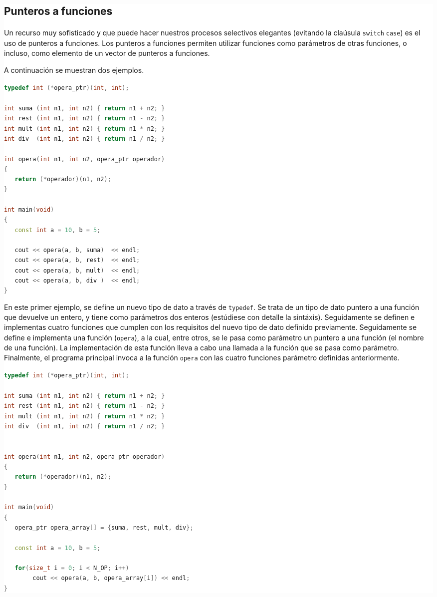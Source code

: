 ## Punteros a funciones
Un recurso muy sofisticado y que puede hacer nuestros procesos selectivos elegantes (evitando la claúsula `switch` `case`) es el uso de punteros a funciones. Los punteros a funciones permiten utilizar funciones como parámetros de otras funciones, o incluso, como elemento de un vector de punteros a funciones.

A continuación se muestran dos ejemplos. 

~~~cpp
typedef int (*opera_ptr)(int, int);
 
int suma (int n1, int n2) { return n1 + n2; }
int rest (int n1, int n2) { return n1 - n2; }
int mult (int n1, int n2) { return n1 * n2; }
int div  (int n1, int n2) { return n1 / n2; }
 
int opera(int n1, int n2, opera_ptr operador) 
{
   return (*operador)(n1, n2);
}
 
int main(void) 
{
   const int a = 10, b = 5;
 
   cout << opera(a, b, suma)  << endl;
   cout << opera(a, b, rest)  << endl;
   cout << opera(a, b, mult)  << endl;
   cout << opera(a, b, div )  << endl;
}
~~~

En este primer ejemplo, se define un nuevo tipo de dato a través de `typedef`. Se trata de un tipo de dato puntero a una función que devuelve un entero, y tiene como parámetros dos enteros (estúdiese con detalle la sintáxis). Seguidamente se definen e implementas cuatro funciones que cumplen con los requisitos del nuevo tipo de dato definido previamente. Seguidamente se define e implementa una función (`opera`), a la cual, entre otros, se le pasa como parámetro un puntero a una función (el nombre de una función). La implementación de esta función lleva a cabo una llamada a la función que se pasa como parámetro. Finalmente, el programa principal invoca a la función `opera` con las cuatro funciones parámetro definidas anteriormente.

~~~cpp
typedef int (*opera_ptr)(int, int);
 
int suma (int n1, int n2) { return n1 + n2; }
int rest (int n1, int n2) { return n1 - n2; }
int mult (int n1, int n2) { return n1 * n2; }
int div  (int n1, int n2) { return n1 / n2; }
 

int opera(int n1, int n2, opera_ptr operador) 
{
   return (*operador)(n1, n2);
}
 
int main(void) 
{
   opera_ptr opera_array[] = {suma, rest, mult, div};

   const int a = 10, b = 5;

   for(size_t i = 0; i < N_OP; i++)
		cout << opera(a, b, opera_array[i]) << endl;
}
~~~